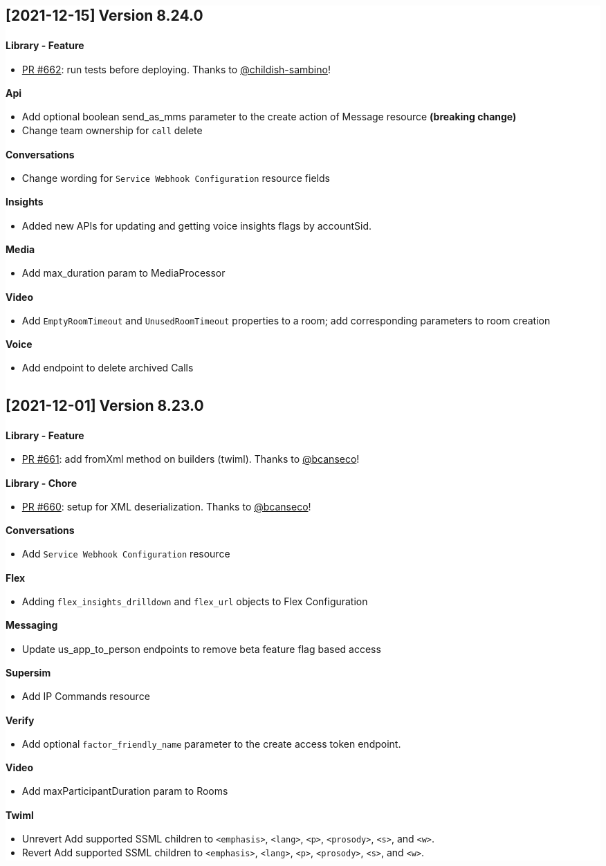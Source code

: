 
[2021-12-15] Version 8.24.0
---------------------------
**Library - Feature**
- [PR #662](https://github.com/twilio/twilio-java/pull/662): run tests before deploying. Thanks to [@childish-sambino](https://github.com/childish-sambino)!

**Api**
- Add optional boolean send_as_mms parameter to the create action of Message resource **(breaking change)**
- Change team ownership for `call` delete

**Conversations**
- Change wording for `Service Webhook Configuration` resource fields

**Insights**
- Added new APIs for updating and getting voice insights flags by accountSid.

**Media**
- Add max_duration param to MediaProcessor

**Video**
- Add `EmptyRoomTimeout` and `UnusedRoomTimeout` properties to a room; add corresponding parameters to room creation

**Voice**
- Add endpoint to delete archived Calls


[2021-12-01] Version 8.23.0
---------------------------
**Library - Feature**
- [PR #661](https://github.com/twilio/twilio-java/pull/661): add fromXml method on builders (twiml). Thanks to [@bcanseco](https://github.com/bcanseco)!

**Library - Chore**
- [PR #660](https://github.com/twilio/twilio-java/pull/660): setup for XML deserialization. Thanks to [@bcanseco](https://github.com/bcanseco)!

**Conversations**
- Add `Service Webhook Configuration` resource

**Flex**
- Adding `flex_insights_drilldown` and `flex_url` objects to Flex Configuration

**Messaging**
- Update us_app_to_person endpoints to remove beta feature flag based access

**Supersim**
- Add IP Commands resource

**Verify**
- Add optional `factor_friendly_name` parameter to the create access token endpoint.

**Video**
- Add maxParticipantDuration param to Rooms

**Twiml**
- Unrevert Add supported SSML children to `<emphasis>`, `<lang>`, `<p>`, `<prosody>`, `<s>`, and `<w>`.
- Revert Add supported SSML children to `<emphasis>`, `<lang>`, `<p>`, `<prosody>`, `<s>`, and `<w>`.
